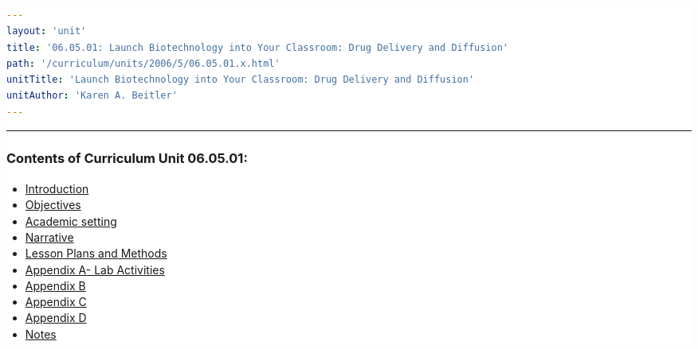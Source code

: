 ```yaml
---
layout: 'unit'
title: '06.05.01: Launch Biotechnology into Your Classroom: Drug Delivery and Diffusion'
path: '/curriculum/units/2006/5/06.05.01.x.html'
unitTitle: 'Launch Biotechnology into Your Classroom: Drug Delivery and Diffusion'
unitAuthor: 'Karen A. Beitler'
---
```


<body>
<hr/>
 <h3>
  Contents of Curriculum Unit 06.05.01:
 </h3>
 <ul>
  <a href="#a">
   <li>
    Introduction
   </li>
  </a>
  <a href="#b">
   <li>
    Objectives
   </li>
  </a>
  <a href="#c">
   <li>
    Academic setting
   </li>
  </a>
  <a href="#d">
   <li>
    Narrative
   </li>
  </a>
  <a href="#e">
   <li>
    Lesson  Plans and Methods
   </li>
  </a>
  <a href="#f">
   <li>
    Appendix A- Lab Activities
   </li>
  </a>
  <a href="#g">
   <li>
    Appendix B
   </li>
  </a>
  <a href="#h">
   <li>
    Appendix C
   </li>
  </a>
  <a href="#i">
   <li>
    Appendix D
   </li>
  </a>
  <a href="#j">
   <li>
    Notes